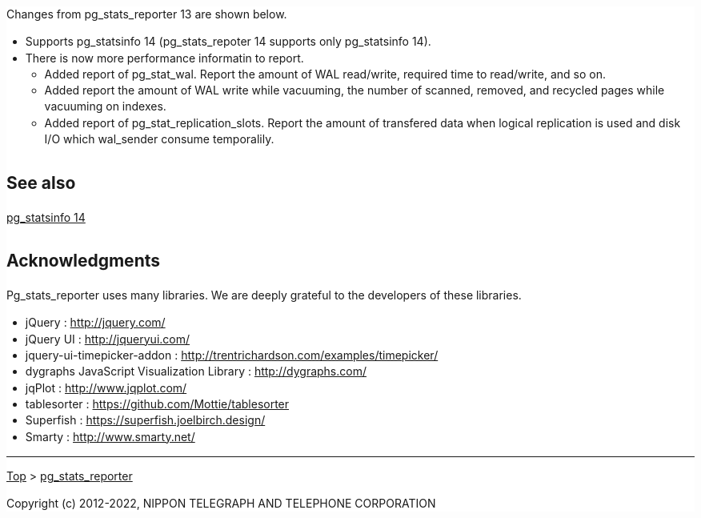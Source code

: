 Changes from pg_stats_reporter 13 are shown below.

  - Supports pg_statsinfo 14 (pg_stats_repoter 14 supports only
    pg_statsinfo
14).
  - There is now more performance informatin to report.
    - Added report of pg_stat_wal. Report the amount of WAL read/write,
	  required time to read/write, and so on.
	- Added report the amount of WAL write while vacuuming, the number of
	  scanned, removed, and recycled pages while vacuuming on indexes.
    - Added report of pg_stat_replication_slots.
      Report the amount of transfered data when logical replication is used
      and disk I/O which wal_sender consume temporalily.

## See also

[pg_statsinfo 14](https://github.com/ossc-db/pg_statsinfo/)
  

## Acknowledgments

Pg_stats_reporter uses many libraries. We are deeply grateful to the
developers of these libraries.  

  - jQuery : <http://jquery.com/>
  - jQuery UI : <http://jqueryui.com/>
  - jquery-ui-timepicker-addon :
    <http://trentrichardson.com/examples/timepicker/>
  - dygraphs JavaScript Visualization Library : <http://dygraphs.com/>
  - jqPlot : <http://www.jqplot.com/>
  - tablesorter : <https://github.com/Mottie/tablesorter>
  - Superfish : <https://superfish.joelbirch.design/>
  - Smarty : <http://www.smarty.net/>

  
  

-----

<div class="navigation">

[Top](https://github.com/ossc-db/) \>
[pg_stats_reporter](https://github.com/ossc-db/pg_stats_reporter/)

</div>

Copyright (c) 2012-2022, NIPPON TELEGRAPH AND TELEPHONE CORPORATION
